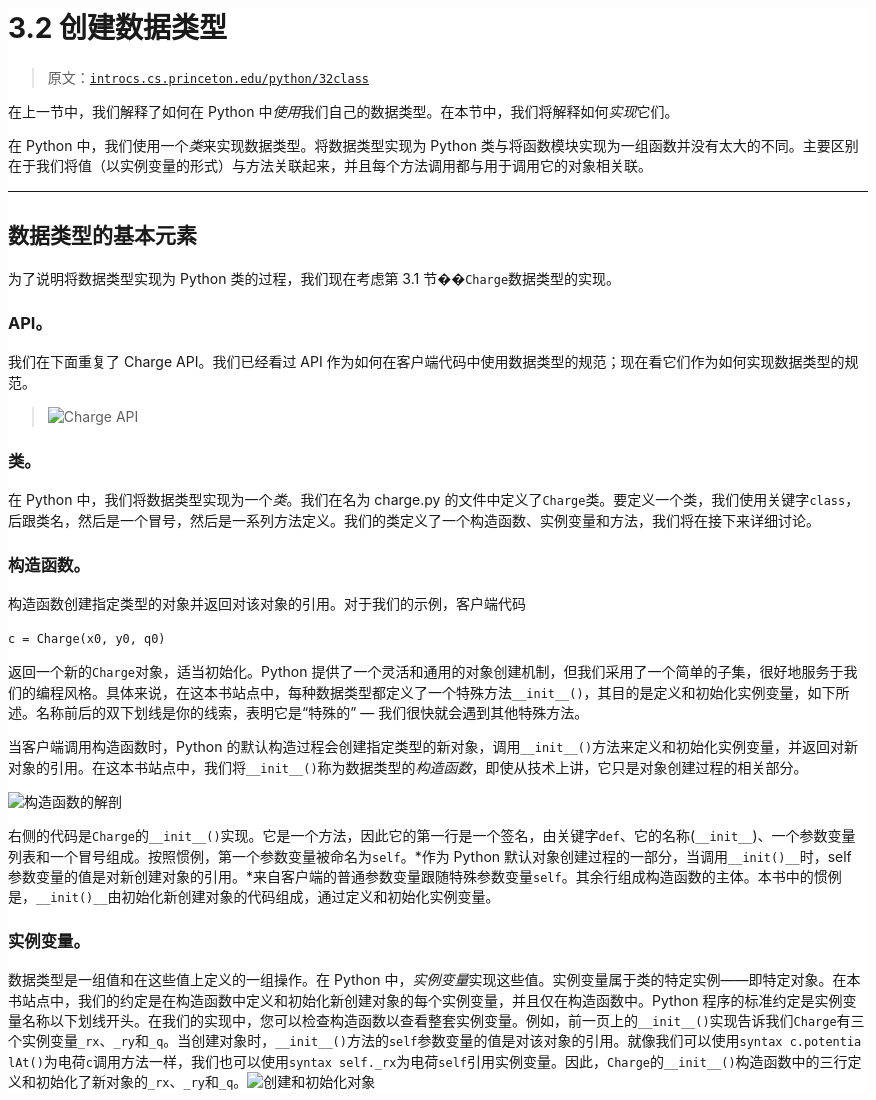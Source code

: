 # 3.2 创建数据类型

> 原文：[`introcs.cs.princeton.edu/python/32class`](https://introcs.cs.princeton.edu/python/32class)

在上一节中，我们解释了如何在 Python 中*使用*我们自己的数据类型。在本节中，我们将解释如何*实现*它们。

在 Python 中，我们使用一个*类*来实现数据类型。将数据类型实现为 Python 类与将函数模块实现为一组函数并没有太大的不同。主要区别在于我们将值（以实例变量的形式）与方法关联起来，并且每个方法调用都与用于调用它的对象相关联。

* * *

## 数据类型的基本元素

为了说明将数据类型实现为 Python 类的过程，我们现在考虑第 3.1 节��`Charge`数据类型的实现。

### API。

我们在下面重复了 Charge API。我们已经看过 API 作为如何在客户端代码中使用数据类型的规范；现在看它们作为如何实现数据类型的规范。

> ![Charge API](img/e557eacb2fb9b790687584395eab1e07.png)

### 类。

在 Python 中，我们将数据类型实现为一个*类*。我们在名为 charge.py 的文件中定义了`Charge`类。要定义一个类，我们使用关键字`class`，后跟类名，然后是一个冒号，然后是一系列方法定义。我们的类定义了一个构造函数、实例变量和方法，我们将在接下来详细讨论。

### 构造函数。

构造函数创建指定类型的对象并返回对该对象的引用。对于我们的示例，客户端代码

```
c = Charge(x0, y0, q0)

```

返回一个新的`Charge`对象，适当初始化。Python 提供了一个灵活和通用的对象创建机制，但我们采用了一个简单的子集，很好地服务于我们的编程风格。具体来说，在这本书站点中，每种数据类型都定义了一个特殊方法`__init__()`，其目的是定义和初始化实例变量，如下所述。名称前后的双下划线是你的线索，表明它是“特殊的” — 我们很快就会遇到其他特殊方法。

当客户端调用构造函数时，Python 的默认构造过程会创建指定类型的新对象，调用`__init__()`方法来定义和初始化实例变量，并返回对新对象的引用。在这本书站点中，我们将`__init__()`称为数据类型的*构造函数*，即使从技术上讲，它只是对象创建过程的相关部分。

![构造函数的解剖](img/e3f97d9d4321be0e8420a3b0a8266834.png)

右侧的代码是`Charge`的`__init__()`实现。它是一个方法，因此它的第一行是一个签名，由关键字`def`、它的名称(`__init__`)、一个参数变量列表和一个冒号组成。按照惯例，第一个参数变量被命名为`self`。*作为 Python 默认对象创建过程的一部分，当调用`__init()__`时，self 参数变量的值是对新创建对象的引用。*来自客户端的普通参数变量跟随特殊参数变量`self`。其余行组成构造函数的主体。本书中的惯例是，`__init()__`由初始化新创建对象的代码组成，通过定义和初始化实例变量。

### 实例变量。

数据类型是一组值和在这些值上定义的一组操作。在 Python 中，*实例变量*实现这些值。实例变量属于类的特定实例——即特定对象。在本书站点中，我们的约定是在构造函数中定义和初始化新创建对象的每个实例变量，并且仅在构造函数中。Python 程序的标准约定是实例变量名称以下划线开头。在我们的实现中，您可以检查构造函数以查看整套实例变量。例如，前一页上的`__init__()`实现告诉我们`Charge`有三个实例变量`_rx`、`_ry`和`_q`。当创建对象时，`__init__()`方法的`self`参数变量的值是对该对象的引用。就像我们可以使用`syntax c.potentialAt()`为电荷`c`调用方法一样，我们也可以使用`syntax self._rx`为电荷`self`引用实例变量。因此，`Charge`的`__init__()`构造函数中的三行定义和初始化了新对象的`_rx`、`_ry`和`_q`。![创建和初始化对象](img/b828042db656f789820c825a399fbc46.png)
